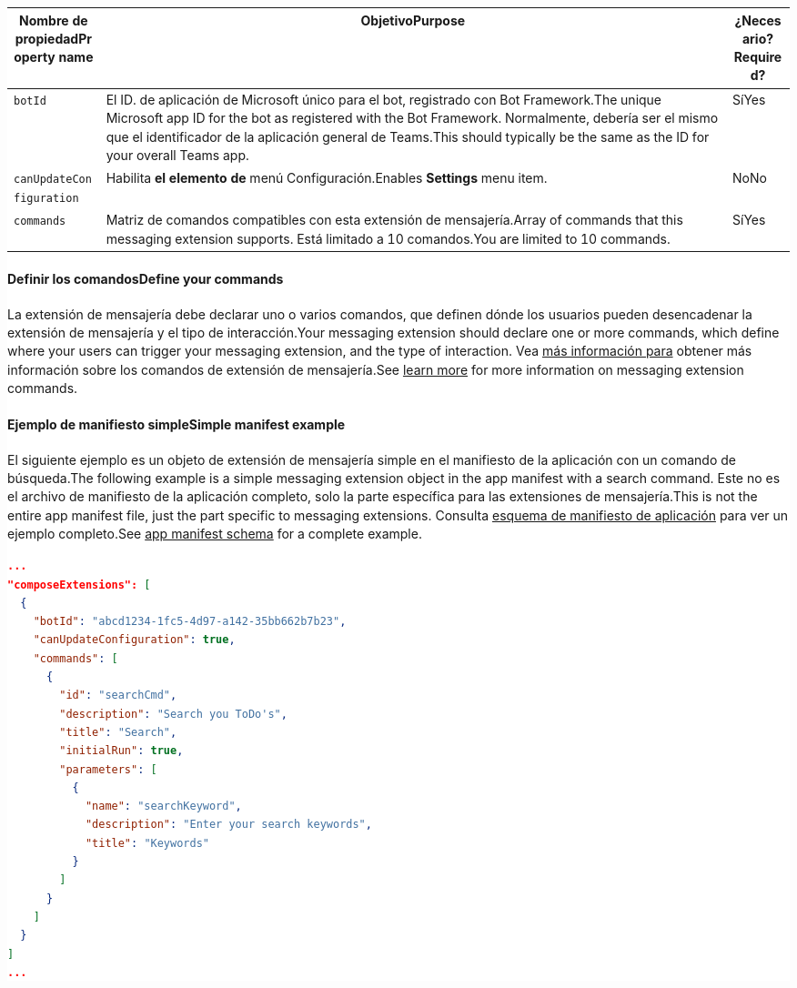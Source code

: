 | <span data-ttu-id="1a0f1-171">Nombre de propiedad</span><span class="sxs-lookup"><span data-stu-id="1a0f1-171">Property name</span></span> | <span data-ttu-id="1a0f1-172">Objetivo</span><span class="sxs-lookup"><span data-stu-id="1a0f1-172">Purpose</span></span> | <span data-ttu-id="1a0f1-173">¿Necesario?</span><span class="sxs-lookup"><span data-stu-id="1a0f1-173">Required?</span></span> |
|---|---|---|
| `botId` | <span data-ttu-id="1a0f1-174">El ID. de aplicación de Microsoft único para el bot, registrado con Bot Framework.</span><span class="sxs-lookup"><span data-stu-id="1a0f1-174">The unique Microsoft app ID for the bot as registered with the Bot Framework.</span></span> <span data-ttu-id="1a0f1-175">Normalmente, debería ser el mismo que el identificador de la aplicación general de Teams.</span><span class="sxs-lookup"><span data-stu-id="1a0f1-175">This should typically be the same as the ID for your overall Teams app.</span></span> | <span data-ttu-id="1a0f1-176">Sí</span><span class="sxs-lookup"><span data-stu-id="1a0f1-176">Yes</span></span> |
| `canUpdateConfiguration` | <span data-ttu-id="1a0f1-177">Habilita **el elemento de** menú Configuración.</span><span class="sxs-lookup"><span data-stu-id="1a0f1-177">Enables **Settings** menu item.</span></span> | <span data-ttu-id="1a0f1-178">No</span><span class="sxs-lookup"><span data-stu-id="1a0f1-178">No</span></span> |
| `commands` | <span data-ttu-id="1a0f1-179">Matriz de comandos compatibles con esta extensión de mensajería.</span><span class="sxs-lookup"><span data-stu-id="1a0f1-179">Array of commands that this messaging extension supports.</span></span> <span data-ttu-id="1a0f1-180">Está limitado a 10 comandos.</span><span class="sxs-lookup"><span data-stu-id="1a0f1-180">You are limited to 10 commands.</span></span> | <span data-ttu-id="1a0f1-181">Sí</span><span class="sxs-lookup"><span data-stu-id="1a0f1-181">Yes</span></span> |

#### <a name="define-your-commands"></a><span data-ttu-id="1a0f1-182">Definir los comandos</span><span class="sxs-lookup"><span data-stu-id="1a0f1-182">Define your commands</span></span>

<span data-ttu-id="1a0f1-183">La extensión de mensajería debe declarar uno o varios comandos, que definen dónde los usuarios pueden desencadenar la extensión de mensajería y el tipo de interacción.</span><span class="sxs-lookup"><span data-stu-id="1a0f1-183">Your messaging extension should declare one or more commands, which define where your users can trigger your messaging extension, and the type of interaction.</span></span> <span data-ttu-id="1a0f1-184">Vea [más información para](#learn-more) obtener más información sobre los comandos de extensión de mensajería.</span><span class="sxs-lookup"><span data-stu-id="1a0f1-184">See [learn more](#learn-more) for more information on messaging extension commands.</span></span>

#### <a name="simple-manifest-example"></a><span data-ttu-id="1a0f1-185">Ejemplo de manifiesto simple</span><span class="sxs-lookup"><span data-stu-id="1a0f1-185">Simple manifest example</span></span>

<span data-ttu-id="1a0f1-186">El siguiente ejemplo es un objeto de extensión de mensajería simple en el manifiesto de la aplicación con un comando de búsqueda.</span><span class="sxs-lookup"><span data-stu-id="1a0f1-186">The following example is a simple messaging extension object in the app manifest with a search command.</span></span> <span data-ttu-id="1a0f1-187">Este no es el archivo de manifiesto de la aplicación completo, solo la parte específica para las extensiones de mensajería.</span><span class="sxs-lookup"><span data-stu-id="1a0f1-187">This is not the entire app manifest file, just the part specific to messaging extensions.</span></span> <span data-ttu-id="1a0f1-188">Consulta [esquema de manifiesto de aplicación](~/resources/schema/manifest-schema.md) para ver un ejemplo completo.</span><span class="sxs-lookup"><span data-stu-id="1a0f1-188">See [app manifest schema](~/resources/schema/manifest-schema.md) for a complete example.</span></span>

```json
...
"composeExtensions": [
  {
    "botId": "abcd1234-1fc5-4d97-a142-35bb662b7b23",
    "canUpdateConfiguration": true,
    "commands": [
      {
        "id": "searchCmd",
        "description": "Search you ToDo's",
        "title": "Search",
        "initialRun": true,
        "parameters": [
          {
            "name": "searchKeyword",
            "description": "Enter your search keywords",
            "title": "Keywords"
          }
        ]
      }
    ]
  }
]
...
```
